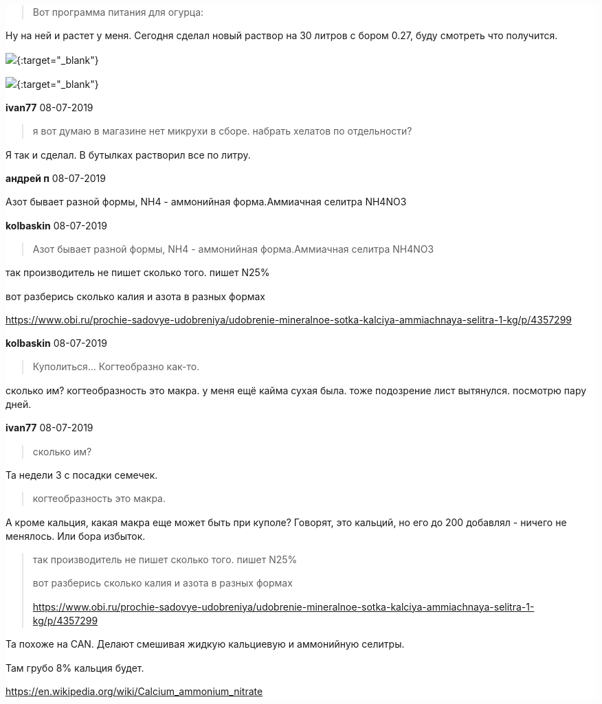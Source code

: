 > Вот программа питания для огурца:

Ну на ней и растет у меня. Сегодня сделал новый раствор на 30 литров с бором 0.27, буду смотреть что получится.

[![](/attachimages/20169_IMG_0319.jpg)](https://t.me/ponics_ru_files/19882){:target="_blank"}

[![](/attachimages/20171_IMG_0322.jpg)](https://t.me/ponics_ru_files/19883){:target="_blank"}

**ivan77** 08-07-2019

> я вот думаю в магазине нет микрухи в сборе. набрать хелатов по отдельности?

Я так и сделал. В бутылках растворил все по литру.


**андрей п** 08-07-2019

Азот бывает разной формы, NH4 - аммонийная форма.Аммиачная селитра NH4NO3


**kolbaskin** 08-07-2019

> Азот бывает разной формы, NH4 - аммонийная форма.Аммиачная селитра NH4NO3

так производитель не пишет сколько того. пишет N25% 

вот разберись сколько калия и азота в разных формах 

https://www.obi.ru/prochie-sadovye-udobreniya/udobrenie-mineralnoe-sotka-kalciya-ammiachnaya-selitra-1-kg/p/4357299


**kolbaskin** 08-07-2019

> Куполиться... Когтеобразно как-то.

сколько им? когтеобразность это макра. у меня ещё кайма сухая была. тоже подозрение лист вытянулся. посмотрю пару дней.


**ivan77** 08-07-2019

> сколько им?

Та недели 3 с посадки семечек.

> когтеобразность это макра.

А кроме кальция, какая макра еще может быть при куполе? Говорят, это кальций, но его до 200 добавлял - ничего не менялось. Или бора избыток.

> так производитель не пишет сколько того. пишет N25% 
> 
> вот разберись сколько калия и азота в разных формах 
> 
> https://www.obi.ru/prochie-sadovye-udobreniya/udobrenie-mineralnoe-sotka-kalciya-ammiachnaya-selitra-1-kg/p/4357299

Та похоже на CAN. Делают смешивая жидкую кальциевую и аммонийную селитры.

Там грубо 8% кальция будет.

https://en.wikipedia.org/wiki/Calcium_ammonium_nitrate
